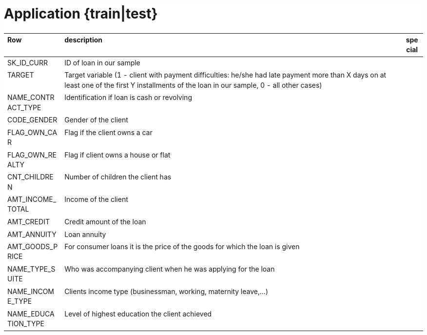 # Application {train|test}





| Row                          | description                                                                                                                                                                                                                                                                          | special                               |
|:---------------------------- |:------------------------------------------------------------------------------------------------------------------------------------------------------------------------------------------------------------------------------------------------------------------------------------ |:-------------------------------------:|
| SK_ID_CURR                   | ID of loan in our sample                                                                                                                                                                                                                                                             |                                       |
| TARGET                       | Target variable (1 - client with payment difficulties: he/she had late payment more than X days on at least one of the first Y installments of the loan in our sample, 0 - all other cases)                                                                                          |                                       |
| NAME_CONTRACT_TYPE           | Identification if loan is cash or revolving                                                                                                                                                                                                                                          |                                       |
| CODE_GENDER                  | Gender of the client                                                                                                                                                                                                                                                                 |                                       |
| FLAG_OWN_CAR                 | Flag if the client owns a car                                                                                                                                                                                                                                                        |                                       |
| FLAG_OWN_REALTY              | Flag if client owns a house or flat                                                                                                                                                                                                                                                  |                                       |
| CNT_CHILDREN                 | Number of children the client has                                                                                                                                                                                                                                                    |                                       |
| AMT_INCOME_TOTAL             | Income of the client                                                                                                                                                                                                                                                                 |                                       |
| AMT_CREDIT                   | Credit amount of the loan                                                                                                                                                                                                                                                            |                                       |
| AMT_ANNUITY                  | Loan annuity                                                                                                                                                                                                                                                                         |                                       |
| AMT_GOODS_PRICE              | For consumer loans it is the price of the goods for which the loan is given                                                                                                                                                                                                          |                                       |
| NAME_TYPE_SUITE              | Who was accompanying client when he was applying for the loan                                                                                                                                                                                                                        |                                       |
| NAME_INCOME_TYPE             | Clients income type (businessman, working, maternity leave,…)                                                                                                                                                                                                                        |                                       |
| NAME_EDUCATION_TYPE          | Level of highest education the client achieved                                                                                                                                                                                                                                       |                                       |